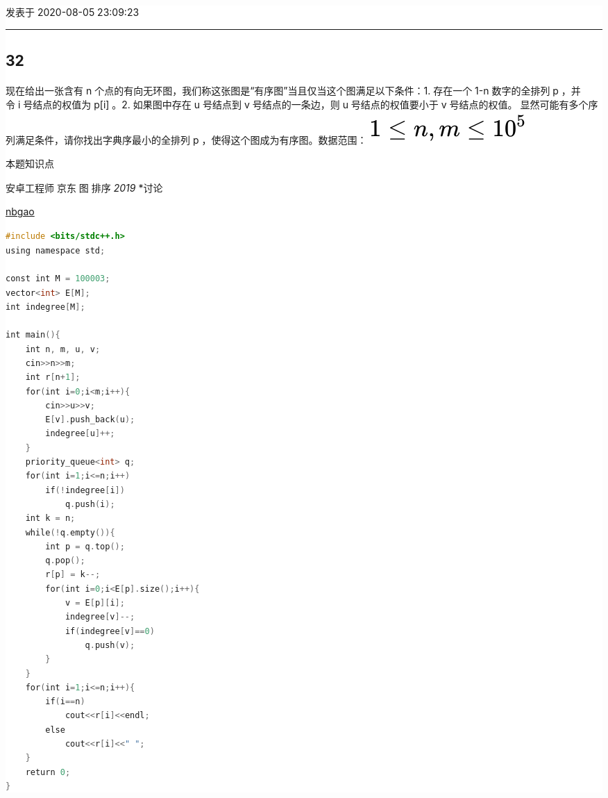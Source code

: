 发表于 2020-08-05 23:09:23

* * *

## 32

现在给出一张含有 n 个点的有向无环图，我们称这张图是“有序图”当且仅当这个图满足以下条件：1\. 存在一个 1-n 数字的全排列 p ，并令 i 号结点的权值为 p[i] 。2\. 如果图中存在 u 号结点到 v 号结点的一条边，则 u 号结点的权值要小于 v 号结点的权值。  显然可能有多个序列满足条件，请你找出字典序最小的全排列 p ，使得这个图成为有序图。数据范围： ![](img/2a6f629fb696a858be477bfd633238ac.svg)

本题知识点

安卓工程师 京东 图 排序 *2019* *讨论

[nbgao](https://www.nowcoder.com/profile/211289)

```cpp
#include <bits/stdc++.h>
using namespace std;

const int M = 100003;
vector<int> E[M];
int indegree[M];

int main(){
    int n, m, u, v;
    cin>>n>>m;
    int r[n+1];
    for(int i=0;i<m;i++){
        cin>>u>>v;
        E[v].push_back(u);
        indegree[u]++;
    }
    priority_queue<int> q;
    for(int i=1;i<=n;i++)
        if(!indegree[i])
            q.push(i);
    int k = n;
    while(!q.empty()){
        int p = q.top();
        q.pop();
        r[p] = k--;
        for(int i=0;i<E[p].size();i++){
            v = E[p][i];
            indegree[v]--;
            if(indegree[v]==0)
                q.push(v);
        }
    }
    for(int i=1;i<=n;i++){
        if(i==n)
            cout<<r[i]<<endl;
        else
            cout<<r[i]<<" ";
    }
    return 0;
}
```
